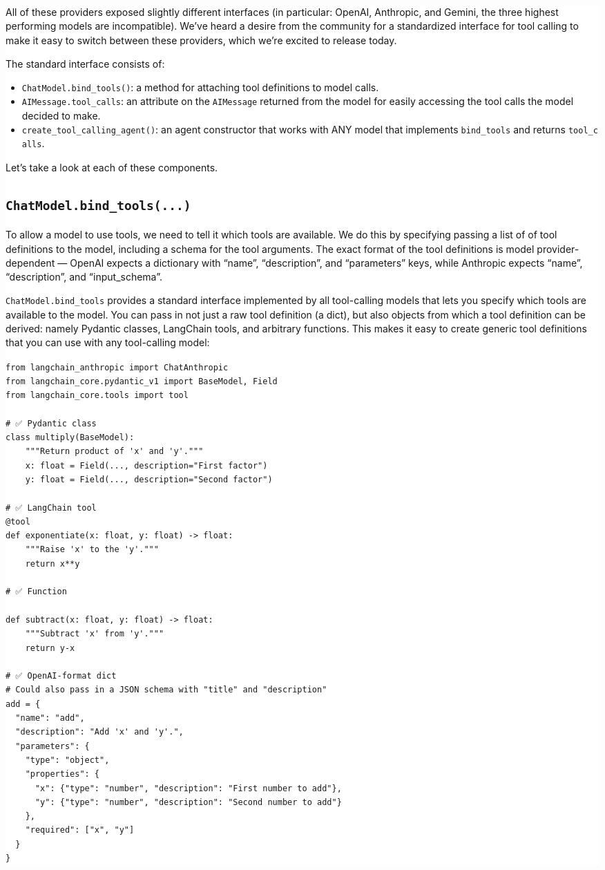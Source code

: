 All of these providers exposed slightly different interfaces (in particular: OpenAI, Anthropic, and Gemini, the three highest performing models are incompatible). We’ve heard a desire from the community for a standardized interface for tool calling to make it easy to switch between these providers, which we’re excited to release today.

The standard interface consists of:

- `ChatModel.bind_tools()`: a method for attaching tool definitions to model calls.
- `AIMessage.tool_calls`: an attribute on the `AIMessage` returned from the model for easily accessing the tool calls the model decided to make.
- `create_tool_calling_agent()`: an agent constructor that works with ANY model that implements `bind_tools` and returns `tool_calls`.

Let’s take a look at each of these components.

## `ChatModel.bind_tools(...)`

To allow a model to use tools, we need to tell it which tools are available. We do this by specifying passing a list of of tool definitions to the model, including a schema for the tool arguments. The exact format of the tool definitions is model provider-dependent — OpenAI expects a dictionary with “name”, “description”, and “parameters” keys, while Anthropic expects “name”, “description”, and “input_schema”.

`ChatModel.bind_tools` provides a standard interface implemented by all tool-calling models that lets you specify which tools are available to the model. You can pass in not just a raw tool definition (a dict), but also objects from which a tool definition can be derived: namely Pydantic classes, LangChain tools, and arbitrary functions. This makes it easy to create generic tool definitions that you can use with any tool-calling model:

```
from langchain_anthropic import ChatAnthropic
from langchain_core.pydantic_v1 import BaseModel, Field
from langchain_core.tools import tool

# ✅ Pydantic class
class multiply(BaseModel):
    """Return product of 'x' and 'y'."""
    x: float = Field(..., description="First factor")
    y: float = Field(..., description="Second factor")

# ✅ LangChain tool
@tool
def exponentiate(x: float, y: float) -> float:
    """Raise 'x' to the 'y'."""
    return x**y

# ✅ Function

def subtract(x: float, y: float) -> float:
    """Subtract 'x' from 'y'."""
    return y-x

# ✅ OpenAI-format dict
# Could also pass in a JSON schema with "title" and "description"
add = {
  "name": "add",
  "description": "Add 'x' and 'y'.",
  "parameters": {
    "type": "object",
    "properties": {
      "x": {"type": "number", "description": "First number to add"},
      "y": {"type": "number", "description": "Second number to add"}
    },
    "required": ["x", "y"]
  }
}
```